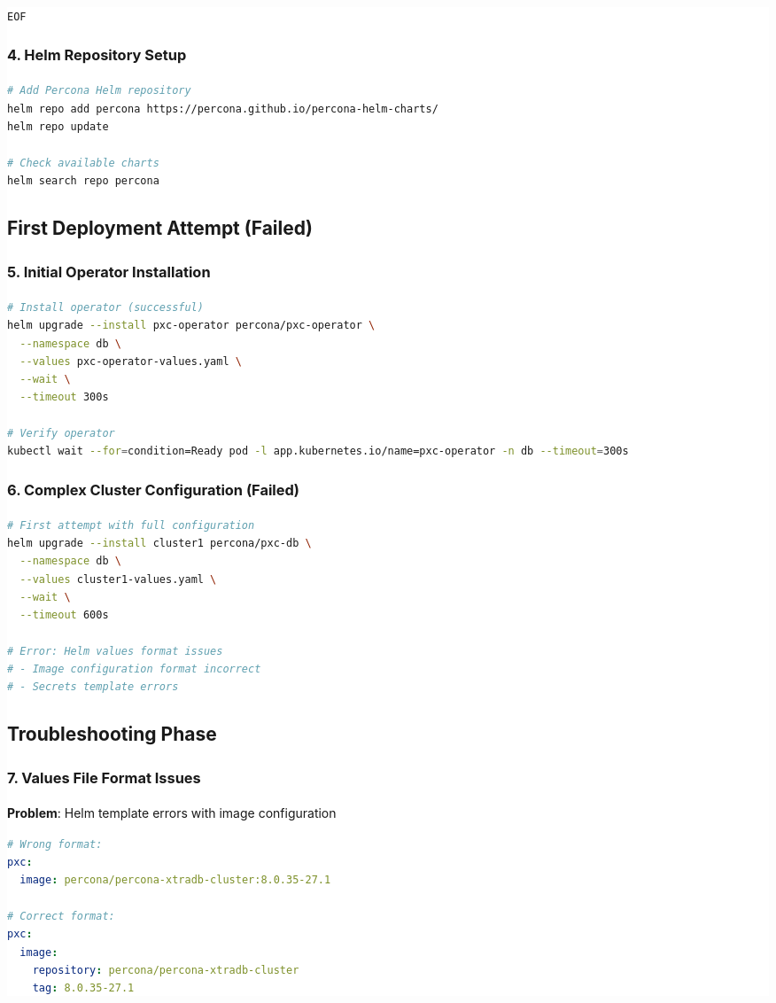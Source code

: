 ```bash
EOF
```

### 4. Helm Repository Setup
```bash
# Add Percona Helm repository
helm repo add percona https://percona.github.io/percona-helm-charts/
helm repo update

# Check available charts
helm search repo percona
```

## First Deployment Attempt (Failed)

### 5. Initial Operator Installation
```bash
# Install operator (successful)
helm upgrade --install pxc-operator percona/pxc-operator \
  --namespace db \
  --values pxc-operator-values.yaml \
  --wait \
  --timeout 300s

# Verify operator
kubectl wait --for=condition=Ready pod -l app.kubernetes.io/name=pxc-operator -n db --timeout=300s
```

### 6. Complex Cluster Configuration (Failed)
```bash
# First attempt with full configuration
helm upgrade --install cluster1 percona/pxc-db \
  --namespace db \
  --values cluster1-values.yaml \
  --wait \
  --timeout 600s

# Error: Helm values format issues
# - Image configuration format incorrect
# - Secrets template errors
```

## Troubleshooting Phase

### 7. Values File Format Issues
**Problem**: Helm template errors with image configuration
```yaml
# Wrong format:
pxc:
  image: percona/percona-xtradb-cluster:8.0.35-27.1

# Correct format:
pxc:
  image:
    repository: percona/percona-xtradb-cluster
    tag: 8.0.35-27.1
```
